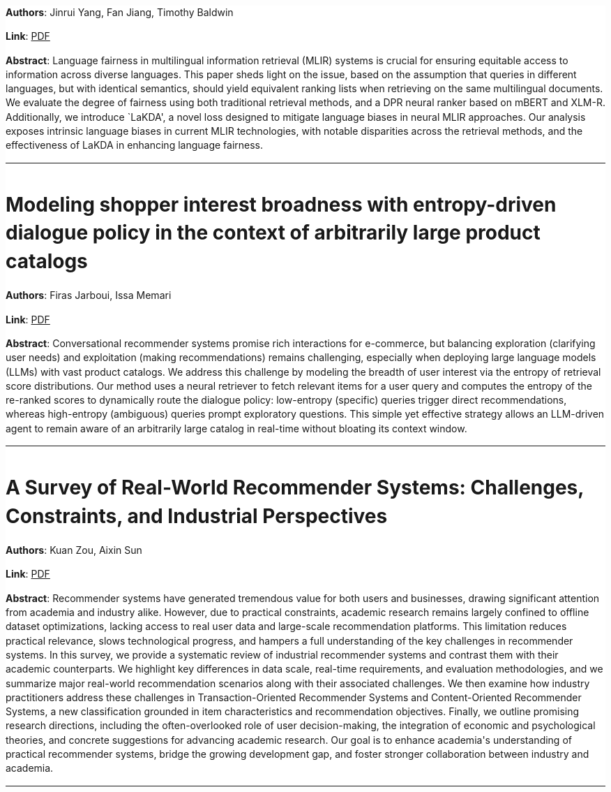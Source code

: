 **Authors**: Jinrui Yang, Fan Jiang, Timothy Baldwin  

**Link**: [PDF](https://arxiv.org/pdf/2509.06195)  

**Abstract**: Language fairness in multilingual information retrieval (MLIR) systems is crucial for ensuring equitable access to information across diverse languages. This paper sheds light on the issue, based on the assumption that queries in different languages, but with identical semantics, should yield equivalent ranking lists when retrieving on the same multilingual documents. We evaluate the degree of fairness using both traditional retrieval methods, and a DPR neural ranker based on mBERT and XLM-R. Additionally, we introduce `LaKDA', a novel loss designed to mitigate language biases in neural MLIR approaches. Our analysis exposes intrinsic language biases in current MLIR technologies, with notable disparities across the retrieval methods, and the effectiveness of LaKDA in enhancing language fairness. 

---
# Modeling shopper interest broadness with entropy-driven dialogue policy in the context of arbitrarily large product catalogs 

**Authors**: Firas Jarboui, Issa Memari  

**Link**: [PDF](https://arxiv.org/pdf/2509.06185)  

**Abstract**: Conversational recommender systems promise rich interactions for e-commerce, but balancing exploration (clarifying user needs) and exploitation (making recommendations) remains challenging, especially when deploying large language models (LLMs) with vast product catalogs. We address this challenge by modeling the breadth of user interest via the entropy of retrieval score distributions. Our method uses a neural retriever to fetch relevant items for a user query and computes the entropy of the re-ranked scores to dynamically route the dialogue policy: low-entropy (specific) queries trigger direct recommendations, whereas high-entropy (ambiguous) queries prompt exploratory questions. This simple yet effective strategy allows an LLM-driven agent to remain aware of an arbitrarily large catalog in real-time without bloating its context window. 

---
# A Survey of Real-World Recommender Systems: Challenges, Constraints, and Industrial Perspectives 

**Authors**: Kuan Zou, Aixin Sun  

**Link**: [PDF](https://arxiv.org/pdf/2509.06002)  

**Abstract**: Recommender systems have generated tremendous value for both users and businesses, drawing significant attention from academia and industry alike. However, due to practical constraints, academic research remains largely confined to offline dataset optimizations, lacking access to real user data and large-scale recommendation platforms. This limitation reduces practical relevance, slows technological progress, and hampers a full understanding of the key challenges in recommender systems. In this survey, we provide a systematic review of industrial recommender systems and contrast them with their academic counterparts. We highlight key differences in data scale, real-time requirements, and evaluation methodologies, and we summarize major real-world recommendation scenarios along with their associated challenges. We then examine how industry practitioners address these challenges in Transaction-Oriented Recommender Systems and Content-Oriented Recommender Systems, a new classification grounded in item characteristics and recommendation objectives. Finally, we outline promising research directions, including the often-overlooked role of user decision-making, the integration of economic and psychological theories, and concrete suggestions for advancing academic research. Our goal is to enhance academia's understanding of practical recommender systems, bridge the growing development gap, and foster stronger collaboration between industry and academia. 

---